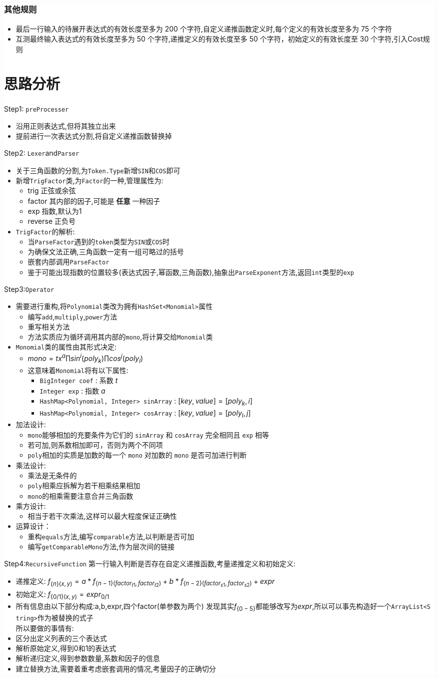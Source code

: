 ### 其他规则
* 最后一行输入的待展开表达式的有效长度至多为 200 个字符,自定义递推函数定义时,每个定义的有效长度至多为 75 个字符
* 互测最终输入表达式的有效长度至多为 50 个字符,递推定义的有效长度至多 50 个字符，初始定义的有效长度至 30 个字符,引入Cost规则
  
# 思路分析
Step1: `preProcesser`
* 沿用正则表达式,但将其独立出来
* 提前进行一次表达式分割,将自定义递推函数替换掉

Step2: `Lexer`and`Parser`
* 关于三角函数的分割,为`Token.Type`新增`SIN`和`COS`即可
* 新增`TrigFactor`类,为`Factor`的一种,管理属性为:
  * trig 正弦或余弦
  * factor 其内部的因子,可能是 __任意__ 一种因子
  * exp 指数,默认为1
  * reverse 正负号
* `TrigFactor`的解析:
  * 当`ParseFactor`遇到的`token`类型为`SIN`或`COS`时
  * 为确保文法正确,三角函数一定有一组可略过的括号
  * 嵌套内部调用`ParseFactor`
  * 鉴于可能出现指数的位置较多(表达式因子,幂函数,三角函数),抽象出`ParseExponent`方法,返回`int`类型的`exp`
  
Step3:`Operator`
* 需要进行重构,将`Polynomial`类改为拥有`HashSet<Monomial>`属性
  * 编写`add`,`multiply`,`power`方法
  * 重写相关方法
  * 方法实质应为循环调用其内部的`mono`,将计算交给`Monomial`类
* `Monomial`类的属性由其形式决定:
  * $mono = tx^a\prod sin^i(poly_k)\prod cos^j(poly_l)$
  * 这意味着`Monomial`将有以下属性:
    * `BigInteger coef` : 系数 $t$
    * `Integer exp`  : 指数 $a$
    * `HashMap<Polynomial, Integer> sinArray` : $[key , value] = [poly_k , i]$ 
    * `HashMap<Polynomial, Integer> cosArray` : $[key , value] = [poly_l , j]$ 
* 加法设计:
  * `mono`能够相加的充要条件为它们的 `sinArray` 和 `cosArray` 完全相同且 `exp` 相等  
  * 若可加,则系数相加即可，否则为两个不同项
  * `poly`相加的实质是加数的每一个 `mono` 对加数的 `mono` 是否可加进行判断
* 乘法设计:
  * 乘法是无条件的
  * `poly`相乘应拆解为若干相乘结果相加
  * `mono`的相乘需要注意合并三角函数
* 乘方设计:
  * 相当于若干次乘法,这样可以最大程度保证正确性
* 运算设计：
  * 重构`equals`方法,编写`comparable`方法,以判断是否可加
  * 编写`getComparableMono`方法,作为层次间的链接

Step4:`RecursiveFunction`
第一行输入判断是否存在自定义递推函数,考量递推定义和初始定义:
* 递推定义: $f_{\{n\}(x,y)}=a*f_{\{n-1\}(factor_{t1},factor_{t2})}+b*f_{\{n-2\}(factor_{s1},factor_{s2})}+expr$
* 初始定义: $f_{\{0/1\}(x,y)}=expr_{0/1}$  
* 所有信息由以下部分构成:a,b,expr,四个factor(单参数为两个)
发现其实$f_{\{0-5\}}$都能够改写为$expr$,所以可以事先构造好一个`ArrayList<String>`作为被替换的式子  
所以要做的事情有:
* 区分出定义列表的三个表达式
* 解析原始定义,得到0和1的表达式
* 解析递归定义,得到参数数量,系数和因子的信息
* 建立替换方法,需要着重考虑嵌套调用的情况,考量因子的正确切分
